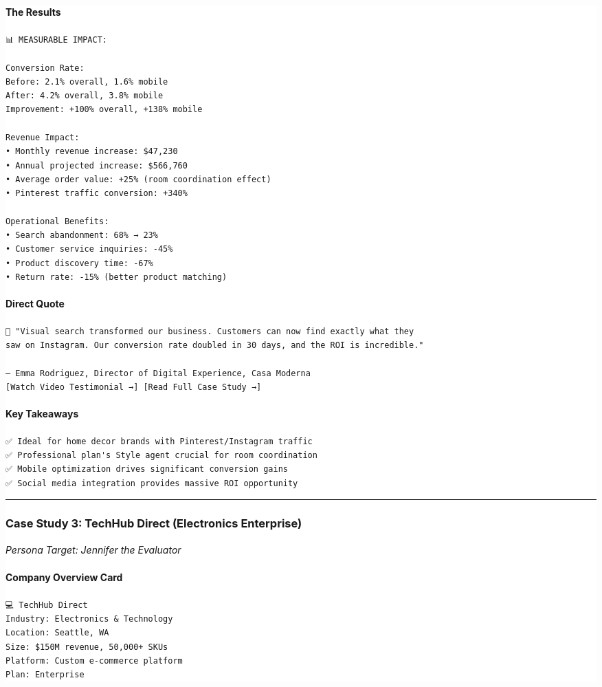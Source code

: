 #### **The Results**
```
📊 MEASURABLE IMPACT:

Conversion Rate:
Before: 2.1% overall, 1.6% mobile
After: 4.2% overall, 3.8% mobile  
Improvement: +100% overall, +138% mobile

Revenue Impact:
• Monthly revenue increase: $47,230
• Annual projected increase: $566,760
• Average order value: +25% (room coordination effect)
• Pinterest traffic conversion: +340%

Operational Benefits:
• Search abandonment: 68% → 23%
• Customer service inquiries: -45%
• Product discovery time: -67%
• Return rate: -15% (better product matching)
```

#### **Direct Quote**
```
💬 "Visual search transformed our business. Customers can now find exactly what they 
saw on Instagram. Our conversion rate doubled in 30 days, and the ROI is incredible."

— Emma Rodriguez, Director of Digital Experience, Casa Moderna
[Watch Video Testimonial →] [Read Full Case Study →]
```

#### **Key Takeaways**
```
✅ Ideal for home decor brands with Pinterest/Instagram traffic
✅ Professional plan's Style agent crucial for room coordination
✅ Mobile optimization drives significant conversion gains
✅ Social media integration provides massive ROI opportunity
```

---

### **Case Study 3: TechHub Direct (Electronics Enterprise)**
*Persona Target: Jennifer the Evaluator*

#### **Company Overview Card**
```
💻 TechHub Direct
Industry: Electronics & Technology
Location: Seattle, WA
Size: $150M revenue, 50,000+ SKUs
Platform: Custom e-commerce platform
Plan: Enterprise
```
